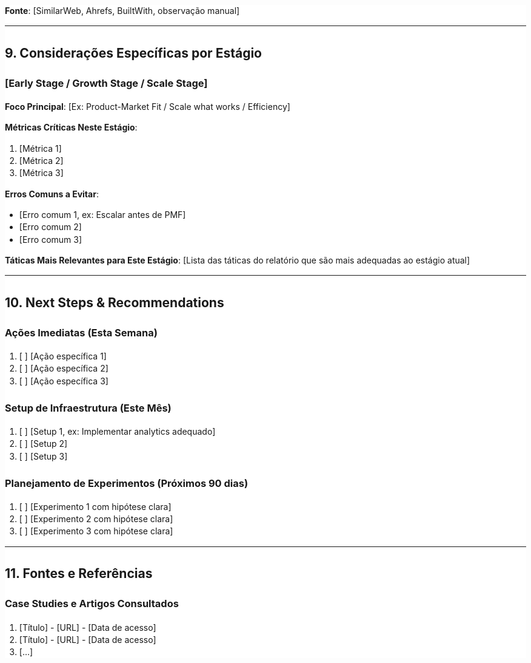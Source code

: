 **Fonte**: [SimilarWeb, Ahrefs, BuiltWith, observação manual]

---

## 9. Considerações Específicas por Estágio

### [Early Stage / Growth Stage / Scale Stage]

**Foco Principal**: [Ex: Product-Market Fit / Scale what works / Efficiency]

**Métricas Críticas Neste Estágio**:
1. [Métrica 1]
2. [Métrica 2]
3. [Métrica 3]

**Erros Comuns a Evitar**:
- [Erro comum 1, ex: Escalar antes de PMF]
- [Erro comum 2]
- [Erro comum 3]

**Táticas Mais Relevantes para Este Estágio**:
[Lista das táticas do relatório que são mais adequadas ao estágio atual]

---

## 10. Next Steps & Recommendations

### Ações Imediatas (Esta Semana)
1. [ ] [Ação específica 1]
2. [ ] [Ação específica 2]
3. [ ] [Ação específica 3]

### Setup de Infraestrutura (Este Mês)
1. [ ] [Setup 1, ex: Implementar analytics adequado]
2. [ ] [Setup 2]
3. [ ] [Setup 3]

### Planejamento de Experimentos (Próximos 90 dias)
1. [ ] [Experimento 1 com hipótese clara]
2. [ ] [Experimento 2 com hipótese clara]
3. [ ] [Experimento 3 com hipótese clara]

---

## 11. Fontes e Referências

### Case Studies e Artigos Consultados
1. [Título] - [URL] - [Data de acesso]
2. [Título] - [URL] - [Data de acesso]
3. [...]
